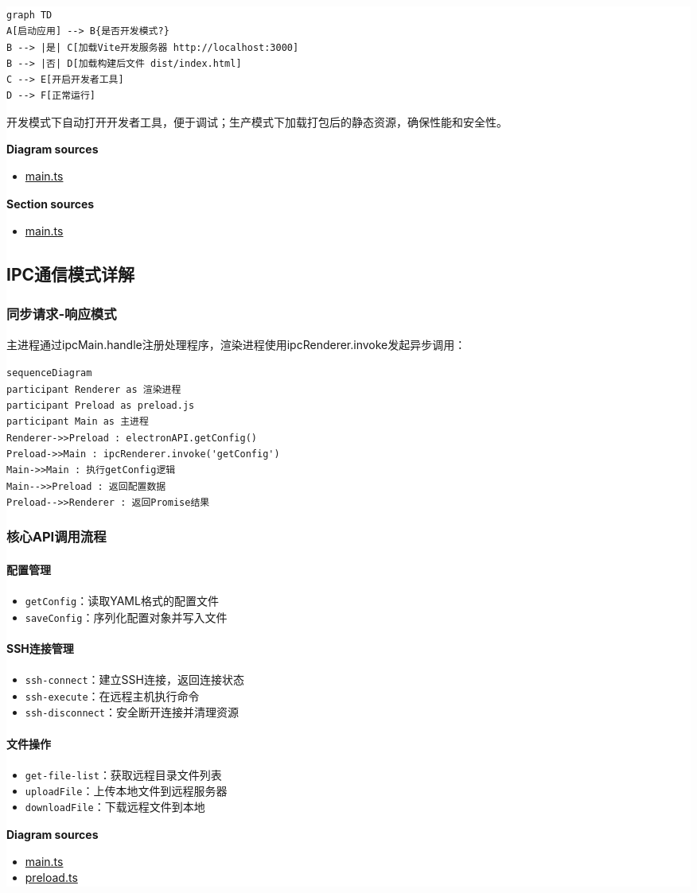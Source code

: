 ```mermaid
graph TD
A[启动应用] --> B{是否开发模式?}
B --> |是| C[加载Vite开发服务器 http://localhost:3000]
B --> |否| D[加载构建后文件 dist/index.html]
C --> E[开启开发者工具]
D --> F[正常运行]
```

开发模式下自动打开开发者工具，便于调试；生产模式下加载打包后的静态资源，确保性能和安全性。

**Diagram sources**
- [main.ts](file://main.ts#L50-L100)

**Section sources**
- [main.ts](file://main.ts#L50-L150)

## IPC通信模式详解

### 同步请求-响应模式
主进程通过ipcMain.handle注册处理程序，渲染进程使用ipcRenderer.invoke发起异步调用：

```mermaid
sequenceDiagram
participant Renderer as 渲染进程
participant Preload as preload.js
participant Main as 主进程
Renderer->>Preload : electronAPI.getConfig()
Preload->>Main : ipcRenderer.invoke('getConfig')
Main->>Main : 执行getConfig逻辑
Main-->>Preload : 返回配置数据
Preload-->>Renderer : 返回Promise结果
```

### 核心API调用流程
#### 配置管理
- `getConfig`：读取YAML格式的配置文件
- `saveConfig`：序列化配置对象并写入文件

#### SSH连接管理
- `ssh-connect`：建立SSH连接，返回连接状态
- `ssh-execute`：在远程主机执行命令
- `ssh-disconnect`：安全断开连接并清理资源

#### 文件操作
- `get-file-list`：获取远程目录文件列表
- `uploadFile`：上传本地文件到远程服务器
- `downloadFile`：下载远程文件到本地

**Diagram sources**
- [main.ts](file://main.ts#L150-L300)
- [preload.ts](file://preload.ts#L1-L81)
